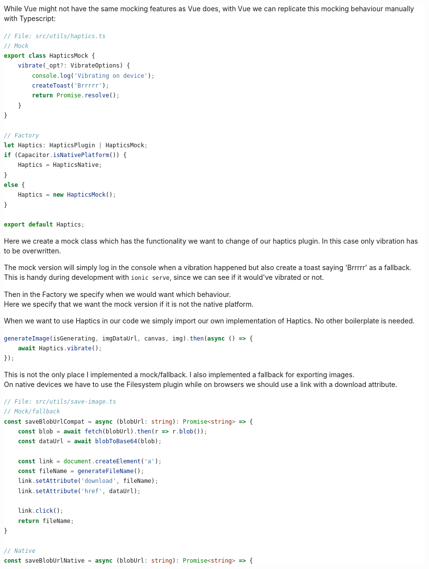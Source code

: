 While Vue might not have the same mocking features as Vue does, with Vue we can replicate this mocking behaviour manually with Typescript:
```ts 
// File: src/utils/haptics.ts
// Mock
export class HapticsMock {
    vibrate(_opt?: VibrateOptions) {
        console.log('Vibrating on device');
        createToast('Brrrrr');
        return Promise.resolve();
    }
}

// Factory
let Haptics: HapticsPlugin | HapticsMock;
if (Capacitor.isNativePlatform()) {
    Haptics = HapticsNative;
}
else {
    Haptics = new HapticsMock();
}

export default Haptics;
```

Here we create a mock class which has the functionality we want to change of our 
haptics plugin. In this case only vibration has to be overwritten.

The mock version will simply log in the console when a vibration happened but 
also create a toast saying 'Brrrrr' as a fallback.
This is handy during development with `ionic serve`, since we can see if it 
would've vibrated or not.

Then in the Factory we specify when we would want which behaviour.  
Here we specify that we want the mock version if it is not the native platform.

When we want to use Haptics in our code we simply import our own implementation 
of Haptics. No other boilerplate is needed.
```ts 
generateImage(isGenerating, imgDataUrl, canvas, img).then(async () => {
    await Haptics.vibrate();
});
```

This is not the only place I implemented a mock/fallback. I also implemented
a fallback for exporting images.  
On native devices we have to use the Filesystem plugin while on browsers we 
should use a link with a download attribute.

```ts 
// File: src/utils/save-image.ts
// Mock/fallback
const saveBlobUrlCompat = async (blobUrl: string): Promise<string> => {
    const blob = await fetch(blobUrl).then(r => r.blob());
    const dataUrl = await blobToBase64(blob);

    const link = document.createElement('a');
    const fileName = generateFileName();
    link.setAttribute('download', fileName);
    link.setAttribute('href', dataUrl);

    link.click();
    return fileName;
}

// Native
const saveBlobUrlNative = async (blobUrl: string): Promise<string> => {
```